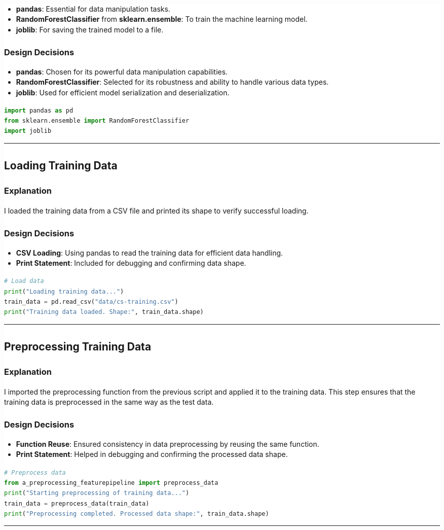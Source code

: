 - **pandas**: Essential for data manipulation tasks.
- **RandomForestClassifier** from **sklearn.ensemble**: To train the machine learning model.
- **joblib**: For saving the trained model to a file.

### Design Decisions
- **pandas**: Chosen for its powerful data manipulation capabilities.
- **RandomForestClassifier**: Selected for its robustness and ability to handle various data types.
- **joblib**: Used for efficient model serialization and deserialization.

```python
import pandas as pd
from sklearn.ensemble import RandomForestClassifier
import joblib
```

---

## Loading Training Data

### Explanation
I loaded the training data from a CSV file and printed its shape to verify successful loading.

### Design Decisions
- **CSV Loading**: Using pandas to read the training data for efficient data handling.
- **Print Statement**: Included for debugging and confirming data shape.

```python
# Load data
print("Loading training data...")
train_data = pd.read_csv("data/cs-training.csv")
print("Training data loaded. Shape:", train_data.shape)
```

---

## Preprocessing Training Data

### Explanation
I imported the preprocessing function from the previous script and applied it to the training data. This step ensures that the training data is preprocessed in the same way as the test data.

### Design Decisions
- **Function Reuse**: Ensured consistency in data preprocessing by reusing the same function.
- **Print Statement**: Helped in debugging and confirming the processed data shape.

```python
# Preprocess data
from a_preprocessing_featurepipeline import preprocess_data
print("Starting preprocessing of training data...")
train_data = preprocess_data(train_data)
print("Preprocessing completed. Processed data shape:", train_data.shape)
```

---
